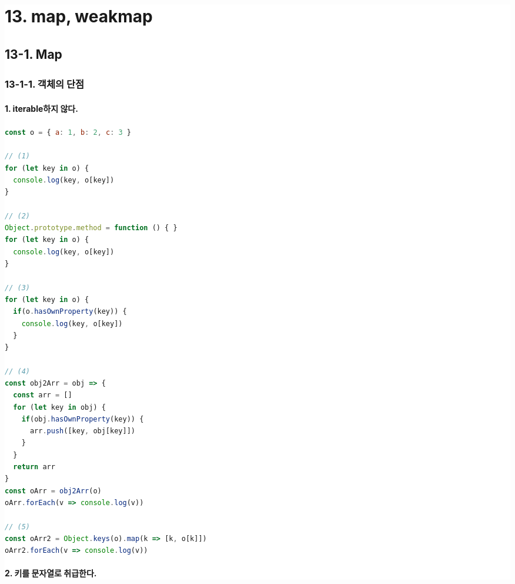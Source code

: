 
# 13. map, weakmap

## 13-1. Map

### 13-1-1. 객체의 단점

#### 1. iterable하지 않다.

```js
const o = { a: 1, b: 2, c: 3 }

// (1)
for (let key in o) {
  console.log(key, o[key])
}

// (2)
Object.prototype.method = function () { }
for (let key in o) {
  console.log(key, o[key])
}

// (3)
for (let key in o) {
  if(o.hasOwnProperty(key)) {
    console.log(key, o[key])
  }
}

// (4)
const obj2Arr = obj => {
  const arr = []
  for (let key in obj) {
    if(obj.hasOwnProperty(key)) {
      arr.push([key, obj[key]])
    }
  }
  return arr
}
const oArr = obj2Arr(o)
oArr.forEach(v => console.log(v))

// (5)
const oArr2 = Object.keys(o).map(k => [k, o[k]])
oArr2.forEach(v => console.log(v))
```

#### 2. 키를 문자열로 취급한다.
